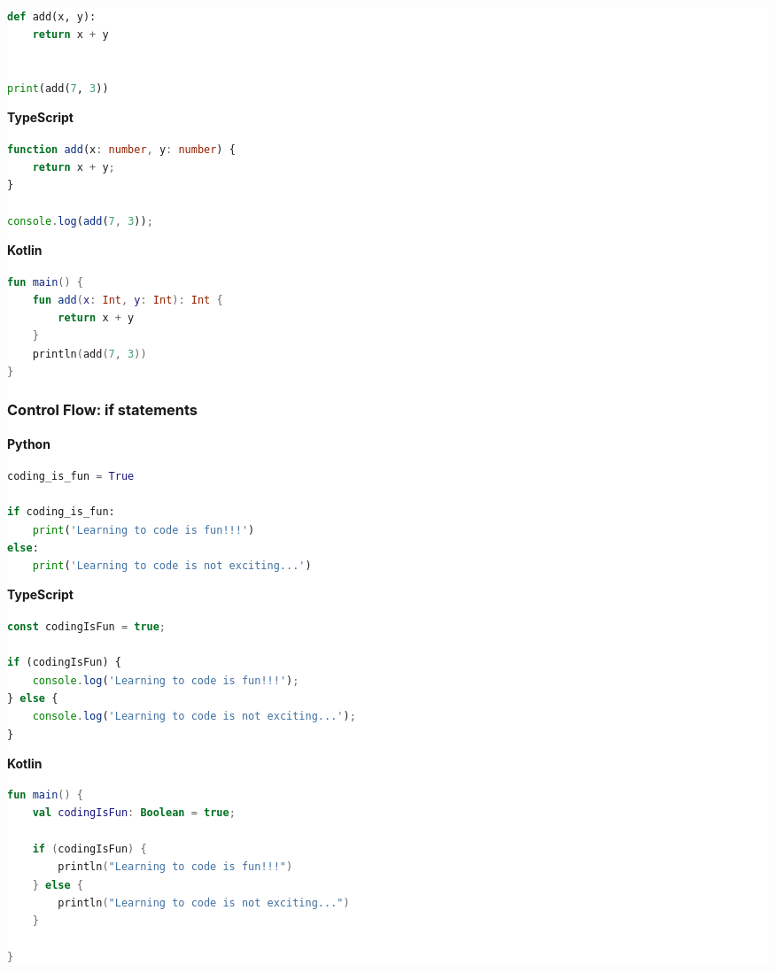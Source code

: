 ```python
def add(x, y):
    return x + y


print(add(7, 3))
```

__TypeScript__

```typescript
function add(x: number, y: number) {
	return x + y;
}

console.log(add(7, 3));
```

__Kotlin__

```kotlin
fun main() {
    fun add(x: Int, y: Int): Int {
        return x + y
    }
    println(add(7, 3))
}
```

### Control Flow: if statements

__Python__

```python
coding_is_fun = True

if coding_is_fun:
    print('Learning to code is fun!!!')
else:
    print('Learning to code is not exciting...')
```

__TypeScript__

```typescript
const codingIsFun = true;

if (codingIsFun) {
	console.log('Learning to code is fun!!!');
} else {
	console.log('Learning to code is not exciting...');
}
```

__Kotlin__

```kotlin
fun main() {
    val codingIsFun: Boolean = true;

    if (codingIsFun) {
        println("Learning to code is fun!!!")
    } else {
        println("Learning to code is not exciting...")
    }

}
```
